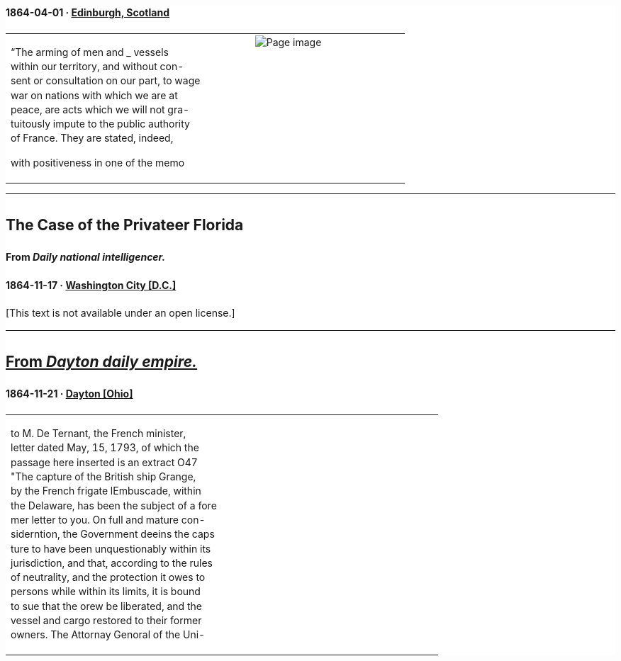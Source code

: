 #### 1864-04-01 &middot; [Edinburgh, Scotland](http://dbpedia.org/resource/Edinburgh)

<table style="width: 100%;"><tr><td style="width: 50%">

  
  
“The arming of men and _ vessels  
within our territory, and without con-  
sent or consultation on our part, to wage  
war on nations with which we are at  
peace, are acts which we will not gra-  
tuitously impute to the public authority  
of France. They are stated, indeed,  
  
with positiveness in one of the memo
</td><td style="width: 50%; max-height: 75%; margin: auto; display: block;">
<img alt="Page image" src="https://iiif.archive.org/image/iiif/2/sim_blackwoods-magazine_1864-04_95_582%2Fsim_blackwoods-magazine_1864-04_95_582_jp2.zip%2Fsim_blackwoods-magazine_1864-04_95_582_jp2%2Fsim_blackwoods-magazine_1864-04_95_582_0057.jp2/pct:53.547133138969876,78.70318613750699,35.714285714285715,9.837898267188374/600,/0/default.jpg"/>
</td>
</tr></table>

---

## The Case of the Privateer Florida

#### From _Daily national intelligencer._

#### 1864-11-17 &middot; [Washington City [D.C.]](http://dbpedia.org/resource/Washington%2C_D.C.)

[This text is not available under an open license.]

---

## [From _Dayton daily empire._](https://www.loc.gov/resource/sn85026002/1864-11-21/ed-1/?sp=2)

#### 1864-11-21 &middot; [Dayton [Ohio]](http://dbpedia.org/resource/Dayton%2C_Ohio)

<table style="width: 100%;"><tr><td style="width: 50%">

  
to M. De Ternant, the French minister,  
letter dated May, 15, 1793, of which the  
passage here inserted is an extract O47  
&quot;The capture of the British ship Grange,  
by the French frigate lEmbuscade, within  
the Delaware, has been the subject of a fore  
mer letter to you. On full and mature con-  
siderntion, the Government deeins the caps  
ture to have been unquestionably within its  
jurisdiction, and that, according to the rules  
of neutrality, and the protection it owes to  
persons while within its limits, it is bound  
to sue that the orew be liberated, and the  
vessel and cargo restored to their former  
owners. The Attornay Genoral of the Uni-  
  